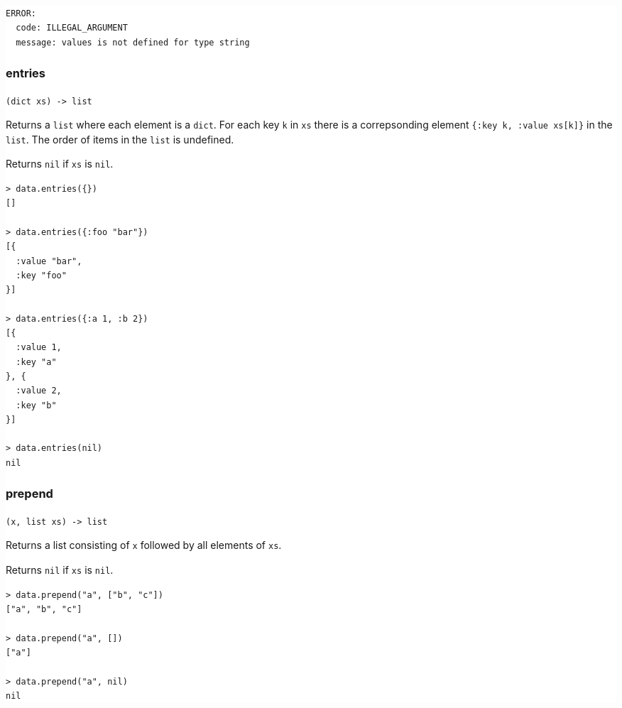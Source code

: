 ```tweakflow
ERROR:
  code: ILLEGAL_ARGUMENT
  message: values is not defined for type string
```

### entries

`(dict xs) -> list`

Returns a `list` where each element is a `dict`. For each key `k` in `xs` there is a correpsonding element `{:key k, :value xs[k]}` in the `list`. The order of items in the `list` is undefined.

Returns `nil` if `xs` is `nil`.

```tweakflow
> data.entries({})
[]

> data.entries({:foo "bar"})
[{
  :value "bar",
  :key "foo"
}]

> data.entries({:a 1, :b 2})
[{
  :value 1,
  :key "a"
}, {
  :value 2,
  :key "b"
}]

> data.entries(nil)
nil
```

### prepend

`(x, list xs) -> list`

Returns a list consisting of `x` followed by all elements of `xs`.

Returns `nil` if `xs` is `nil`.

```tweakflow
> data.prepend("a", ["b", "c"])
["a", "b", "c"]

> data.prepend("a", [])
["a"]

> data.prepend("a", nil)
nil
```
